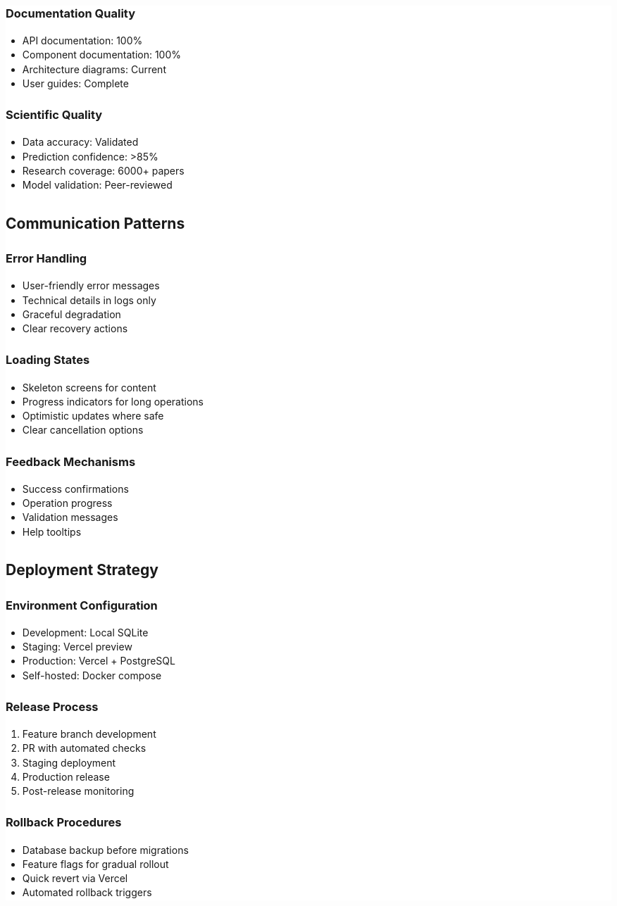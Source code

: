 ### Documentation Quality
- API documentation: 100%
- Component documentation: 100%
- Architecture diagrams: Current
- User guides: Complete

### Scientific Quality
- Data accuracy: Validated
- Prediction confidence: >85%
- Research coverage: 6000+ papers
- Model validation: Peer-reviewed

## Communication Patterns

### Error Handling
- User-friendly error messages
- Technical details in logs only
- Graceful degradation
- Clear recovery actions

### Loading States
- Skeleton screens for content
- Progress indicators for long operations
- Optimistic updates where safe
- Clear cancellation options

### Feedback Mechanisms
- Success confirmations
- Operation progress
- Validation messages
- Help tooltips

## Deployment Strategy

### Environment Configuration
- Development: Local SQLite
- Staging: Vercel preview
- Production: Vercel + PostgreSQL
- Self-hosted: Docker compose

### Release Process
1. Feature branch development
2. PR with automated checks
3. Staging deployment
4. Production release
5. Post-release monitoring

### Rollback Procedures
- Database backup before migrations
- Feature flags for gradual rollout
- Quick revert via Vercel
- Automated rollback triggers
